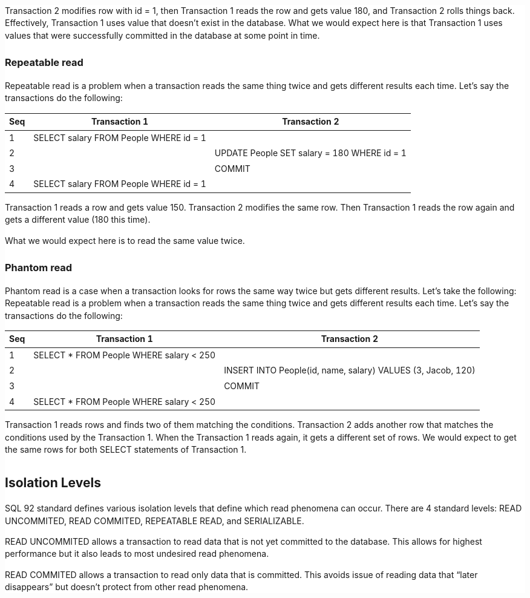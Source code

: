 Transaction 2 modifies row with id = 1, then Transaction 1 reads the row and gets value 180, and Transaction 2 rolls things back. Effectively, Transaction 1 uses value that doesn’t exist in the database. What we would expect here is that Transaction 1 uses values that were successfully committed in the database at some point in time.

### Repeatable read
Repeatable read is a problem when a transaction reads the same thing twice and gets different results each time. Let’s say the transactions do the following:

| Seq | Transaction 1                          | Transaction  2                              |
|-----|----------------------------------------|---------------------------------------------|
| 1   | SELECT salary FROM People WHERE id = 1 |                                             |
| 2   |                                        | UPDATE People SET salary = 180 WHERE id = 1 |
| 3   |                                        | COMMIT                                      |
| 4   | SELECT salary FROM People WHERE id = 1 |                                             |

Transaction 1 reads a row and gets value 150. Transaction 2 modifies the same row. Then Transaction 1 reads the row again and gets a different value (180 this time).

What we would expect here is to read the same value twice.

### Phantom read
Phantom read is a case when a transaction looks for rows the same way twice but gets different results. Let’s take the following:
Repeatable read is a problem when a transaction reads the same thing twice and gets different results each time. Let’s say the transactions do the following:

| Seq | Transaction 1                          | Transaction  2                                              |
|-----|----------------------------------------|-------------------------------------------------------------|
| 1   | SELECT * FROM People WHERE salary < 250|                                                             |
| 2   |                                        | INSERT INTO People(id, name, salary) VALUES (3, Jacob, 120) |
| 3   |                                        | COMMIT                                                      |
| 4   | SELECT * FROM People WHERE salary < 250|                                                             |


Transaction 1 reads rows and finds two of them matching the conditions. Transaction 2 adds another row that matches the conditions used by the Transaction 1. When the Transaction 1 reads again, it gets a different set of rows. We would expect to get the same rows for both SELECT statements of Transaction 1.


## Isolation Levels
SQL 92 standard defines various isolation levels that define which read phenomena can occur. There are 4 standard levels: READ UNCOMMITED, READ COMMITED, REPEATABLE READ, and SERIALIZABLE.

READ UNCOMMITED allows a transaction to read data that is not yet committed to the database. This allows for highest performance but it also leads to most undesired read phenomena.

READ COMMITED allows a transaction to read only data that is committed. This avoids issue of reading data that “later disappears” but doesn’t protect from other read phenomena.

